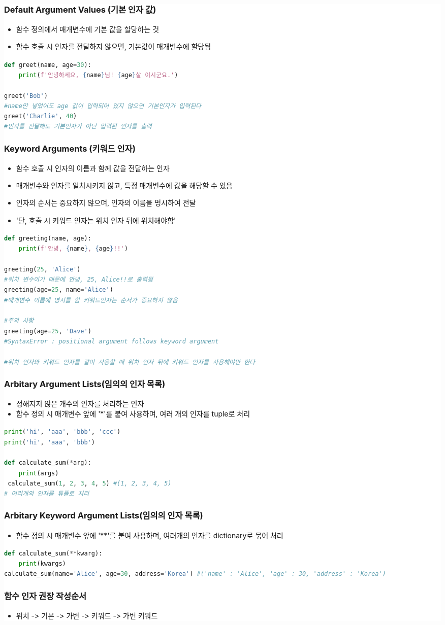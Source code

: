 ### Default Argument Values (기본 인자 값)
- 함수 정의에서 매개변수에 기본 값을 할당하는 것

- 함수 호출 시 인자를 전달하지 않으면, 기본값이 매개변수에 할당됨

```python
def greet(name, age=30):
    print(f'안녕하세요, {name}님! {age}살 이시군요.')

greet('Bob')
#name만 넣었어도 age 값이 입력되어 있지 않으면 기본인자가 입력된다
greet('Charlie', 40)
#인자를 전달해도 기본인자가 아닌 입력된 인자를 출력
```

### Keyword Arguments (키워드 인자)
- 함수 호출 시 인자의 이름과 함께 값을 전달하는 인자

- 매개변수와 인자를 일치시키지 않고, 특정 매개변수에 값을 해당할 수 있음

- 인자의 순서는 중요하지 않으며, 인자의 이름을 명시하여 전달

- '단, 호출 시 키워드 인자는 위치 인자 뒤에 위치해야함'

```python
def greeting(name, age):
    print(f'안녕, {name}, {age}!!')

greeting(25, 'Alice')
#위치 변수이기 때문에 안녕, 25, Alice!!로 출력됨
greeting(age=25, name='Alice')
#매개변수 이름에 명시를 함 키워드인자는 순서가 중요하지 않음

#주의 사항
greeting(age=25, 'Dave')
#SyntaxError : positional argument follows keyword argument

#위치 인자와 키워드 인자를 같이 사용할 때 위치 인자 뒤에 키워드 인자를 사용해야만 한다
```
### Arbitary Argument Lists(임의의 인자 목록)
- 정해지지 않은 개수의 인자를 처리하는 인자
- 함수 정의 시 매개변수 앞에 '*'를 붙여 사용하며, 여러 개의 인자를 tuple로 처리
```python
print('hi', 'aaa', 'bbb', 'ccc')
print('hi', 'aaa', 'bbb')

def calculate_sum(*arg):
    print(args)
 calculate_sum(1, 2, 3, 4, 5) #(1, 2, 3, 4, 5)
# 여러개의 인자를 튜플로 처리
```
### Arbitary Keyword Argument Lists(임의의 인자 목록)
- 함수 정의 시 매개변수 앞에 '**'를 붙여 사용하며, 여러개의 인자를 dictionary로 묶어 처리
```python
def calculate_sum(**kwarg):
    print(kwargs)
calculate_sum(name='Alice', age=30, address='Korea') #('name' : 'Alice', 'age' : 30, 'address' : 'Korea')
```
### 함수 인자 권장 작성순서
- 위치 -> 기본 -> 가변 -> 키워드 -> 가변 키워드
